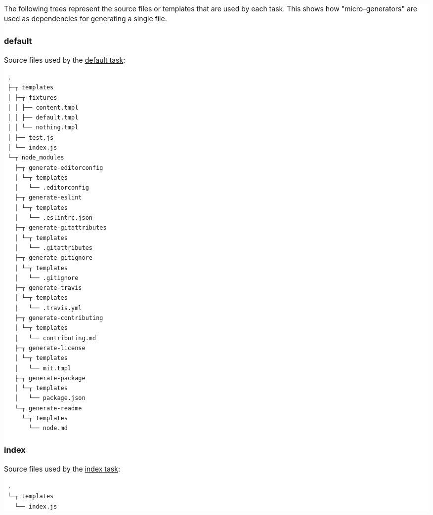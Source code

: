 The following trees represent the source files or templates that are used by each task. This shows how "micro-generators" are used as dependencies for generating a single file.

### default

Source files used by the [default task](#default):

```diff
 .
 ├─┬ templates
 │ ├─┬ fixtures
 │ │ ├── content.tmpl
 │ │ ├── default.tmpl
 │ │ └── nothing.tmpl
 │ ├── test.js
 │ └── index.js
 └─┬ node_modules
   ├─┬ generate-editorconfig
   │ └─┬ templates
   │   └── .editorconfig
   ├─┬ generate-eslint
   │ └─┬ templates
   │   └── .eslintrc.json
   ├─┬ generate-gitattributes
   │ └─┬ templates
   │   └── .gitattributes
   ├─┬ generate-gitignore
   │ └─┬ templates
   │   └── .gitignore
   ├─┬ generate-travis
   │ └─┬ templates
   │   └── .travis.yml
   ├─┬ generate-contributing
   │ └─┬ templates
   │   └── contributing.md
   ├─┬ generate-license
   │ └─┬ templates
   │   └── mit.tmpl
   ├─┬ generate-package
   │ └─┬ templates
   │   └── package.json
   └─┬ generate-readme
     └─┬ templates
       └── node.md
```

### index

Source files used by the [index task](#index):

```diff
 .
 └─┬ templates
   └── index.js
```
